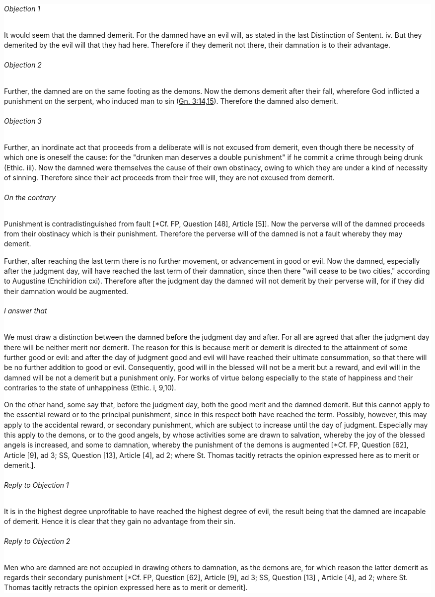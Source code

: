 ###### Objection 1
It would seem that the damned demerit. For the damned have an evil will, as stated in the last Distinction of Sentent. iv. But they demerited by the evil will that they had here. Therefore if they demerit not there, their damnation is to their advantage.  

###### Objection 2
Further, the damned are on the same footing as the demons. Now the demons demerit after their fall, wherefore God inflicted a punishment on the serpent, who induced man to sin ([Gn. 3:14,15](http://bible.gospelcom.net/bible?Gn++3:14,15)). Therefore the damned also demerit.  

###### Objection 3
Further, an inordinate act that proceeds from a deliberate will is not excused from demerit, even though there be necessity of which one is oneself the cause: for the "drunken man deserves a double punishment" if he commit a crime through being drunk (Ethic. iii). Now the damned were themselves the cause of their own obstinacy, owing to which they are under a kind of necessity of sinning. Therefore since their act proceeds from their free will, they are not excused from demerit.  

###### On the contrary
Punishment is contradistinguished from fault \[\*Cf. FP, Question \[48\], Article \[5\]\]. Now the perverse will of the damned proceeds from their obstinacy which is their punishment. Therefore the perverse will of the damned is not a fault whereby they may demerit.  

Further, after reaching the last term there is no further movement, or advancement in good or evil. Now the damned, especially after the judgment day, will have reached the last term of their damnation, since then there "will cease to be two cities," according to Augustine (Enchiridion cxi). Therefore after the judgment day the damned will not demerit by their perverse will, for if they did their damnation would be augmented.  

###### I answer that
We must draw a distinction between the damned before the judgment day and after. For all are agreed that after the judgment day there will be neither merit nor demerit. The reason for this is because merit or demerit is directed to the attainment of some further good or evil: and after the day of judgment good and evil will have reached their ultimate consummation, so that there will be no further addition to good or evil. Consequently, good will in the blessed will not be a merit but a reward, and evil will in the damned will be not a demerit but a punishment only. For works of virtue belong especially to the state of happiness and their contraries to the state of unhappiness (Ethic. i, 9,10).  

On the other hand, some say that, before the judgment day, both the good merit and the damned demerit. But this cannot apply to the essential reward or to the principal punishment, since in this respect both have reached the term. Possibly, however, this may apply to the accidental reward, or secondary punishment, which are subject to increase until the day of judgment. Especially may this apply to the demons, or to the good angels, by whose activities some are drawn to salvation, whereby the joy of the blessed angels is increased, and some to damnation, whereby the punishment of the demons is augmented \[\*Cf. FP, Question \[62\], Article \[9\], ad 3; SS, Question \[13\], Article \[4\], ad 2; where St. Thomas tacitly retracts the opinion expressed here as to merit or demerit.\].  

###### Reply to Objection 1
It is in the highest degree unprofitable to have reached the highest degree of evil, the result being that the damned are incapable of demerit. Hence it is clear that they gain no advantage from their sin.  

###### Reply to Objection 2
Men who are damned are not occupied in drawing others to damnation, as the demons are, for which reason the latter demerit as regards their secondary punishment \[\*Cf. FP, Question \[62\], Article \[9\], ad 3; SS, Question \[13\] , Article \[4\], ad 2; where St. Thomas tacitly retracts the opinion expressed here as to merit or demerit\].  
